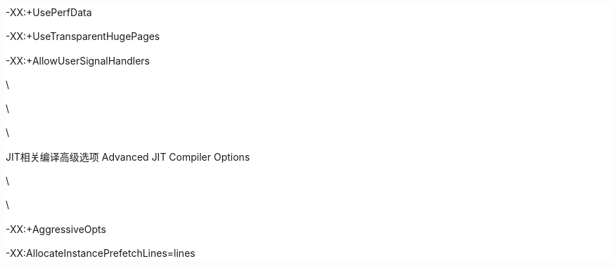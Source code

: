 <div>

-XX:+UsePerfData

</div>

<div>

-XX:+UseTransparentHugePages

</div>

<div>

-XX:+AllowUserSignalHandlers

</div>

<div>

\

</div>

<div>

\

</div>

<div>

\

</div>

<div>

JIT相关编译高级选项 Advanced JIT Compiler Options

</div>

<div>

\

</div>

<div>

\

</div>

<div>

-XX:+AggressiveOpts

</div>

<div>

-XX:AllocateInstancePrefetchLines=lines

</div>
